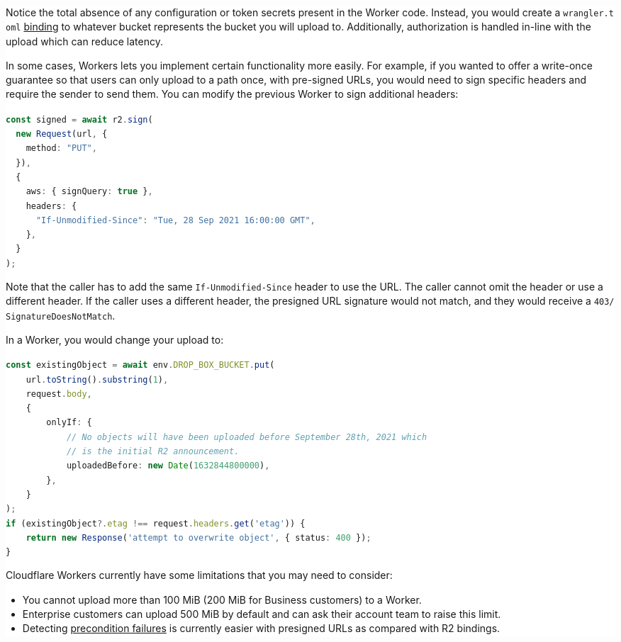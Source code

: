 Notice the total absence of any configuration or token secrets present in the Worker code. Instead, you would create a `wrangler.toml` [binding](/r2/api//workers/workers-api-usage/#4-bind-your-bucket-to-a-worker) to whatever bucket represents the bucket you will upload to. Additionally, authorization is handled in-line with the upload which can reduce latency.

In some cases, Workers lets you implement certain functionality more easily. For example, if you wanted to offer a write-once guarantee so that users can only upload to a path once, with pre-signed URLs, you would need to sign specific headers and require the sender to send them. You can modify the previous Worker to sign additional headers:

```ts
const signed = await r2.sign(
  new Request(url, {
    method: "PUT",
  }),
  {
    aws: { signQuery: true },
    headers: {
      "If-Unmodified-Since": "Tue, 28 Sep 2021 16:00:00 GMT",
    },
  }
);
```

Note that the caller has to add the same `If-Unmodified-Since` header to use the URL. The caller cannot omit the header or use a different header. If the caller uses a different header, the presigned URL signature would not match, and they would receive a `403/SignatureDoesNotMatch`.

In a Worker, you would change your upload to:

```ts
const existingObject = await env.DROP_BOX_BUCKET.put(
	url.toString().substring(1),
	request.body,
	{
		onlyIf: {
			// No objects will have been uploaded before September 28th, 2021 which
			// is the initial R2 announcement.
			uploadedBefore: new Date(1632844800000),
		},
	}
);
if (existingObject?.etag !== request.headers.get('etag')) {
	return new Response('attempt to overwrite object', { status: 400 });
}
```

Cloudflare Workers currently have some limitations that you may need to consider:

* You cannot upload more than 100 MiB (200 MiB for Business customers) to a Worker.
* Enterprise customers can upload 500 MiB by default and can ask their account team to raise this limit.
* Detecting [precondition failures](/r2/api/s3/extensions/#conditional-operations-in-putobject) is currently easier with presigned URLs as compared with R2 bindings.
